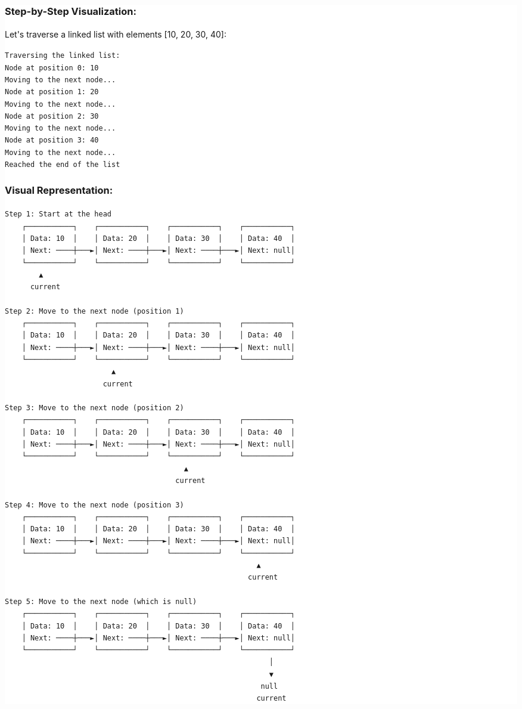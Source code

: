 ### Step-by-Step Visualization:

Let's traverse a linked list with elements [10, 20, 30, 40]:

```
Traversing the linked list:
Node at position 0: 10
Moving to the next node...
Node at position 1: 20
Moving to the next node...
Node at position 2: 30
Moving to the next node...
Node at position 3: 40
Moving to the next node...
Reached the end of the list
```

### Visual Representation:

```
Step 1: Start at the head
    ┌───────────┐    ┌───────────┐    ┌───────────┐    ┌───────────┐
    │ Data: 10  │    │ Data: 20  │    │ Data: 30  │    │ Data: 40  │
    │ Next: ────┼───►│ Next: ────┼───►│ Next: ────┼───►│ Next: null│
    └───────────┘    └───────────┘    └───────────┘    └───────────┘
        ▲
      current

Step 2: Move to the next node (position 1)
    ┌───────────┐    ┌───────────┐    ┌───────────┐    ┌───────────┐
    │ Data: 10  │    │ Data: 20  │    │ Data: 30  │    │ Data: 40  │
    │ Next: ────┼───►│ Next: ────┼───►│ Next: ────┼───►│ Next: null│
    └───────────┘    └───────────┘    └───────────┘    └───────────┘
                         ▲
                       current

Step 3: Move to the next node (position 2)
    ┌───────────┐    ┌───────────┐    ┌───────────┐    ┌───────────┐
    │ Data: 10  │    │ Data: 20  │    │ Data: 30  │    │ Data: 40  │
    │ Next: ────┼───►│ Next: ────┼───►│ Next: ────┼───►│ Next: null│
    └───────────┘    └───────────┘    └───────────┘    └───────────┘
                                          ▲
                                        current

Step 4: Move to the next node (position 3)
    ┌───────────┐    ┌───────────┐    ┌───────────┐    ┌───────────┐
    │ Data: 10  │    │ Data: 20  │    │ Data: 30  │    │ Data: 40  │
    │ Next: ────┼───►│ Next: ────┼───►│ Next: ────┼───►│ Next: null│
    └───────────┘    └───────────┘    └───────────┘    └───────────┘
                                                           ▲
                                                         current

Step 5: Move to the next node (which is null)
    ┌───────────┐    ┌───────────┐    ┌───────────┐    ┌───────────┐
    │ Data: 10  │    │ Data: 20  │    │ Data: 30  │    │ Data: 40  │
    │ Next: ────┼───►│ Next: ────┼───►│ Next: ────┼───►│ Next: null│
    └───────────┘    └───────────┘    └───────────┘    └───────────┘
                                                              │
                                                              ▼
                                                            null
                                                           current
```
